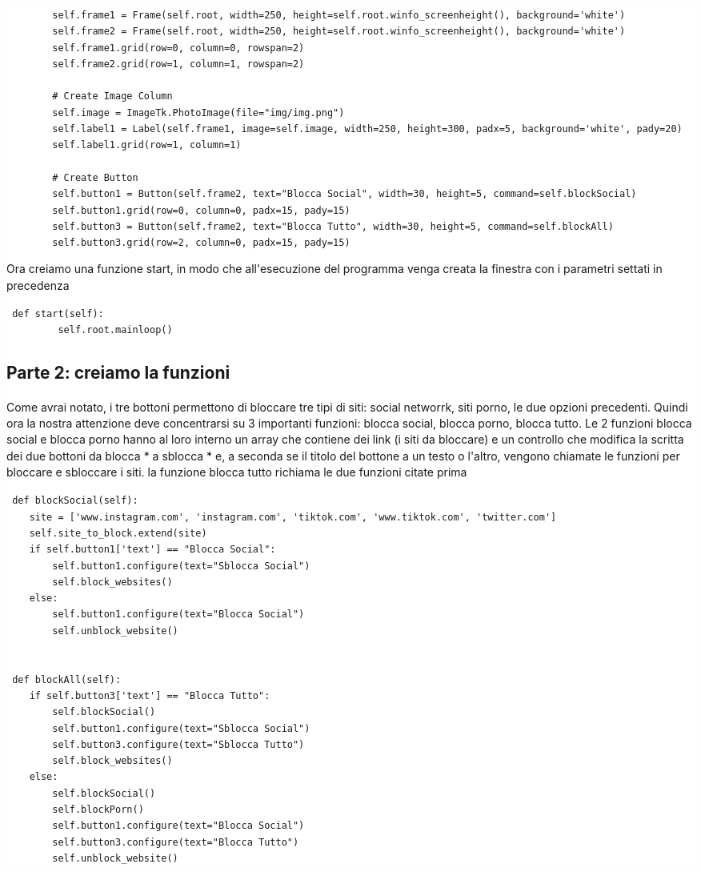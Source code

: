 ```
        self.frame1 = Frame(self.root, width=250, height=self.root.winfo_screenheight(), background='white')
        self.frame2 = Frame(self.root, width=250, height=self.root.winfo_screenheight(), background='white')
        self.frame1.grid(row=0, column=0, rowspan=2)
        self.frame2.grid(row=1, column=1, rowspan=2)

        # Create Image Column
        self.image = ImageTk.PhotoImage(file="img/img.png")
        self.label1 = Label(self.frame1, image=self.image, width=250, height=300, padx=5, background='white', pady=20)
        self.label1.grid(row=1, column=1)

        # Create Button
        self.button1 = Button(self.frame2, text="Blocca Social", width=30, height=5, command=self.blockSocial)
        self.button1.grid(row=0, column=0, padx=15, pady=15)
        self.button3 = Button(self.frame2, text="Blocca Tutto", width=30, height=5, command=self.blockAll)
        self.button3.grid(row=2, column=0, padx=15, pady=15)
```

Ora creiamo una funzione start, in modo che all'esecuzione del programma venga creata la finestra con i parametri settati in precedenza

```
 def start(self):
         self.root.mainloop()
```

## Parte 2: creiamo la funzioni

Come avrai notato, i tre bottoni permettono di bloccare tre tipi di siti: social networrk, siti porno, le due opzioni precedenti. Quindi ora la nostra attenzione deve concentrarsi su 3 importanti funzioni: blocca social, blocca porno, blocca tutto. Le 2 funzioni blocca social e blocca porno hanno al loro interno un array che contiene dei link (i siti da bloccare) e un controllo che modifica la scritta dei due bottoni da blocca * a sblocca * e, a seconda se il titolo del bottone a un testo o l'altro, vengono chiamate le funzioni per bloccare e sbloccare i siti. la funzione blocca tutto richiama le due funzioni citate prima

```
 def blockSocial(self):
    site = ['www.instagram.com', 'instagram.com', 'tiktok.com', 'www.tiktok.com', 'twitter.com']
    self.site_to_block.extend(site)
    if self.button1['text'] == "Blocca Social":
        self.button1.configure(text="Sblocca Social")
        self.block_websites()
    else:
        self.button1.configure(text="Blocca Social")
        self.unblock_website()


 def blockAll(self):
    if self.button3['text'] == "Blocca Tutto":
        self.blockSocial()
        self.button1.configure(text="Sblocca Social")
        self.button3.configure(text="Sblocca Tutto")
        self.block_websites()
    else:
        self.blockSocial()
        self.blockPorn()
        self.button1.configure(text="Blocca Social")
        self.button3.configure(text="Blocca Tutto")
        self.unblock_website()     
```